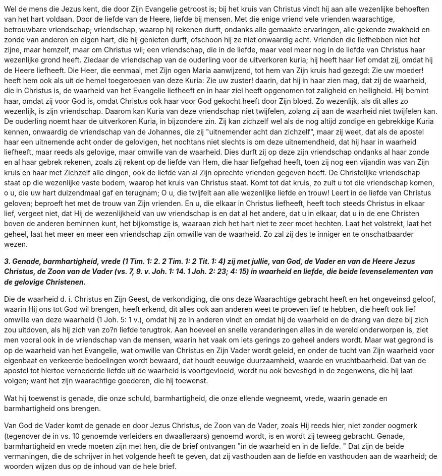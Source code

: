 Wel de mens die Jezus kent, die door Zijn Evangelie getroost is; bij het kruis van Christus vindt hij aan alle wezenlijke behoeften van het hart voldaan. Door de liefde van de Heere, liefde bij mensen. Met die enige vriend vele vrienden waarachtige, betrouwbare vriendschap; vriendschap, waarop hij rekenen durft, ondanks alle gemaakte ervaringen, alle gekende zwakheid en zonde van anderen en eigen hart, die hij genieten durft, ofschoon hij ze niet onwaardig acht. Vrienden die liefhebben niet het zijne, maar hemzelf, maar om Christus wil; een vriendschap, die in de liefde, maar veel meer nog in de liefde van Christus haar wezenlijke grond heeft. Ziedaar de vriendschap van de ouderling voor de uitverkoren kuria; hij heeft haar lief omdat zij, omdat hij de Heere liefheeft. Die Heer, die eenmaal, met Zijn ogen Maria aanwijzend, tot hem van Zijn kruis had gezegd: Zie uw moeder! heeft hem ook als uit de hemel toegeroepen van deze Kuria: Zie uw zuster! daarin, dat hij in haar zien mag, dat zij de waarheid, die in Christus is, de waarheid van het Evangelie liefheeft en in haar ziel heeft opgenomen tot zaligheid en heiligheid. Hij bemint haar, omdat zij voor God is, omdat Christus ook haar voor God gekocht heeft door Zijn bloed. Zo wezenlijk, als dit alles zo wezenlijk, is zijn vriendschap. Daarom kan Kuria van deze vriendschap niet twijfelen, zolang zij aan de waarheid niet twijfelen kan. De ouderling noemt haar de uitverkoren Kuria, in bijzondere zin. Zij kan zichzelf wel als de nog altijd zondige en gebrekkige Kuria kennen, onwaardig de vriendschap van de Johannes, die zij "uitnemender acht dan zichzelf", maar zij weet, dat als de apostel haar een uitnemende acht onder de gelovigen, het nochtans niet slechts is om deze uitnemendheid, dat hij haar in waarheid liefheeft, maar reeds als gelovige, maar omwille van de waarheid. Dies durft zij op deze zijn vriendschap ondanks al haar zonde en al haar gebrek rekenen, zoals zij rekent op de liefde van Hem, die haar liefgehad heeft, toen zij nog een vijandin was van Zijn kruis en haar met Zichzelf alle dingen, ook de liefde van al Zijn oprechte vrienden gegeven heeft. De Christelijke vriendschap staat op die wezenlijke vaste bodem, waarop het kruis van Christus staat. Komt tot dat kruis, zo zult u tot die vriendschap komen, o u, die uw hart duizendmaal gaf en terugnam; O u, die twijfelt aan alle wezenlijke liefde en trouw! Leert in de liefde van Christus geloven; beproeft het met de trouw van Zijn vrienden. En u, die elkaar in Christus liefheeft, heeft toch steeds Christus in elkaar lief, vergeet niet, dat Hij de wezenlijkheid van uw vriendschap is en dat al het andere, dat u in elkaar, dat u in de ene Christen boven de anderen beminnen kunt, het bijkomstige is, waaraan zich het hart niet te zeer moet hechten. Laat het volstrekt, laat het geheel, laat het meer en meer een vriendschap zijn omwille van de waarheid. Zo zal zij des te inniger en te onschatbaarder wezen.

***3. Genade, barmhartigheid, vrede (1 Tim. 1: 2. 2 Tim. 1: 2 Tit. 1: 4) zij met jullie, van God, de Vader en van de Heere Jezus Christus, de Zoon van de Vader (vs. 7, 9. v. Joh. 1: 14. 1 Joh. 2: 23; 4: 15) in waarheid en liefde, die beide levenselementen van de gelovige Christenen.***

Die de waarheid d. i. Christus en Zijn Geest, de verkondiging, die ons deze Waarachtige gebracht heeft en het ongeveinsd geloof, waarin Hij ons tot God wil brengen, heeft erkend, dit alles ook aan anderen weet te proeven lief te hebben, die heeft ook lief omwille van deze waarheid (1 Joh. 5: 1 v.), omdat hij ze in anderen vindt en omdat hij de waarheid en de drang van deze bij zich zou uitdoven, als hij zich van zo?n liefde terugtrok. Aan hoeveel en snelle veranderingen alles in de wereld onderworpen is, ziet men vooral ook in de vriendschap van de mensen, waarin het vaak om iets gerings zo geheel anders wordt. Maar wat gegrond is op de waarheid van het Evangelie, wat omwille van Christus en Zijn Vader wordt geleid, en onder de tucht van Zijn waarheid voor eigenbaat en verkeerde bedoelingen wordt bewaard, dat houdt eeuwige duurzaamheid, waarde en vruchtbaarheid. Dat van de apostel tot hiertoe vernederde liefde uit de waarheid is voortgevloeid, wordt nu ook bevestigd in de zegenwens, die hij laat volgen; want het zijn waarachtige goederen, die hij toewenst.

Wat hij toewenst is genade, die onze schuld, barmhartigheid, die onze ellende wegneemt, vrede, waarin genade en barmhartigheid ons brengen.

Van God de Vader komt de genade en door Jezus Christus, de Zoon van de Vader, zoals Hij reeds hier, niet zonder oogmerk (tegenover de in vs. 10 genoemde verleiders en dwaalleraars) genoemd wordt, is en wordt zij teweeg gebracht. Genade, barmhartigheid en vrede moeten zijn met hen, die de brief ontvangen "in de waarheid en in de liefde. " Dat zijn de beide vermaningen, die de schrijver in het volgende heeft te geven, dat zij vasthouden aan de liefde en vasthouden aan de waarheid; de woorden wijzen dus op de inhoud van de hele brief.
